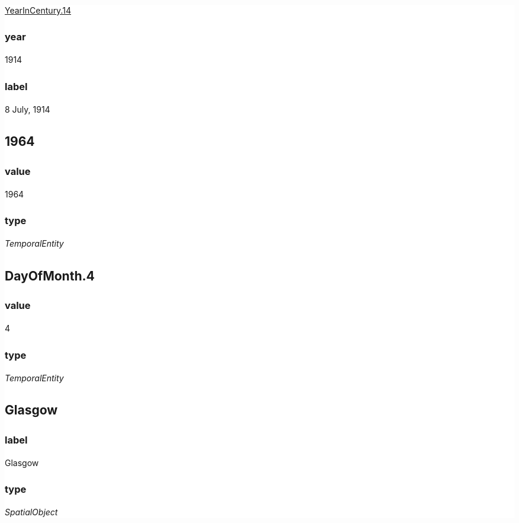 
[YearInCentury.14](#YearInCentury.14)

### year


1914

### label


8 July, 1914

## 1964

### value


1964

### type


*TemporalEntity*

## DayOfMonth.4

### value


4

### type


*TemporalEntity*

## Glasgow

### label


Glasgow

### type


*SpatialObject*